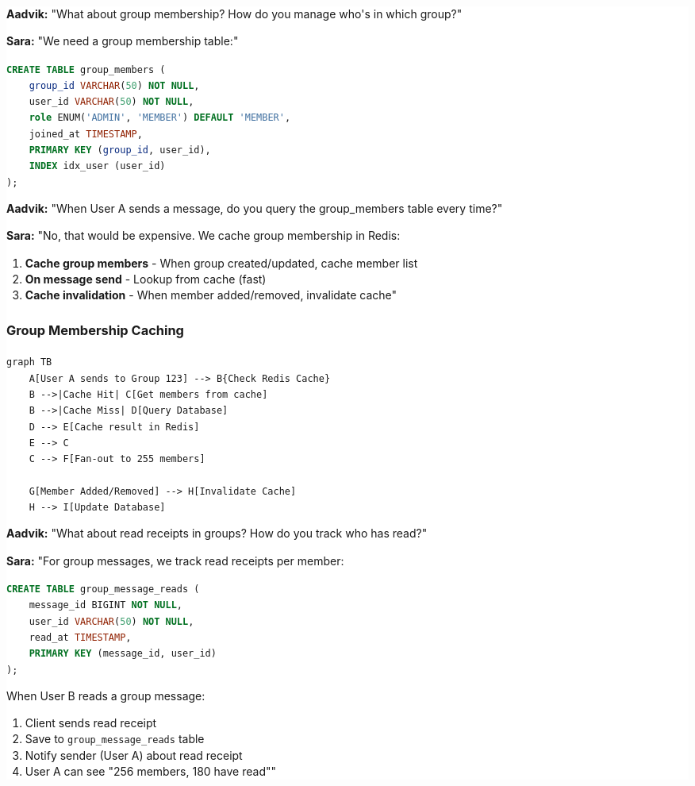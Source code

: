 **Aadvik:** "What about group membership? How do you manage who's in which group?"

**Sara:** "We need a group membership table:"

```sql
CREATE TABLE group_members (
    group_id VARCHAR(50) NOT NULL,
    user_id VARCHAR(50) NOT NULL,
    role ENUM('ADMIN', 'MEMBER') DEFAULT 'MEMBER',
    joined_at TIMESTAMP,
    PRIMARY KEY (group_id, user_id),
    INDEX idx_user (user_id)
);
```

**Aadvik:** "When User A sends a message, do you query the group_members table every time?"

**Sara:** "No, that would be expensive. We cache group membership in Redis:

1. **Cache group members** - When group created/updated, cache member list
2. **On message send** - Lookup from cache (fast)
3. **Cache invalidation** - When member added/removed, invalidate cache"

### Group Membership Caching

```mermaid
graph TB
    A[User A sends to Group 123] --> B{Check Redis Cache}
    B -->|Cache Hit| C[Get members from cache]
    B -->|Cache Miss| D[Query Database]
    D --> E[Cache result in Redis]
    E --> C
    C --> F[Fan-out to 255 members]
    
    G[Member Added/Removed] --> H[Invalidate Cache]
    H --> I[Update Database]
```

**Aadvik:** "What about read receipts in groups? How do you track who has read?"

**Sara:** "For group messages, we track read receipts per member:

```sql
CREATE TABLE group_message_reads (
    message_id BIGINT NOT NULL,
    user_id VARCHAR(50) NOT NULL,
    read_at TIMESTAMP,
    PRIMARY KEY (message_id, user_id)
);
```

When User B reads a group message:
1. Client sends read receipt
2. Save to `group_message_reads` table
3. Notify sender (User A) about read receipt
4. User A can see "256 members, 180 have read""
